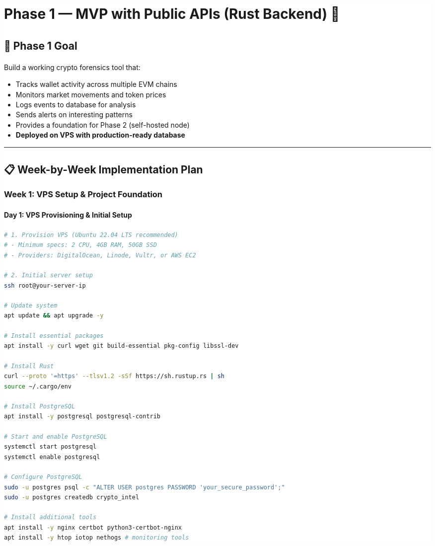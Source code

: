 # Phase 1 — MVP with Public APIs (Rust Backend) 🚀

## 🎯 Phase 1 Goal

Build a working crypto forensics tool that:
- Tracks wallet activity across multiple EVM chains
- Monitors market movements and token prices
- Logs events to database for analysis
- Sends alerts on interesting patterns
- Provides a foundation for Phase 2 (self-hosted node)
- **Deployed on VPS with production-ready database**

---

## 📋 Week-by-Week Implementation Plan

### Week 1: VPS Setup & Project Foundation

#### Day 1: VPS Provisioning & Initial Setup
```bash
# 1. Provision VPS (Ubuntu 22.04 LTS recommended)
# - Minimum specs: 2 CPU, 4GB RAM, 50GB SSD
# - Providers: DigitalOcean, Linode, Vultr, or AWS EC2

# 2. Initial server setup
ssh root@your-server-ip

# Update system
apt update && apt upgrade -y

# Install essential packages
apt install -y curl wget git build-essential pkg-config libssl-dev

# Install Rust
curl --proto '=https' --tlsv1.2 -sSf https://sh.rustup.rs | sh
source ~/.cargo/env

# Install PostgreSQL
apt install -y postgresql postgresql-contrib

# Start and enable PostgreSQL
systemctl start postgresql
systemctl enable postgresql

# Configure PostgreSQL
sudo -u postgres psql -c "ALTER USER postgres PASSWORD 'your_secure_password';"
sudo -u postgres createdb crypto_intel

# Install additional tools
apt install -y nginx certbot python3-certbot-nginx
apt install -y htop iotop nethogs # monitoring tools
```
